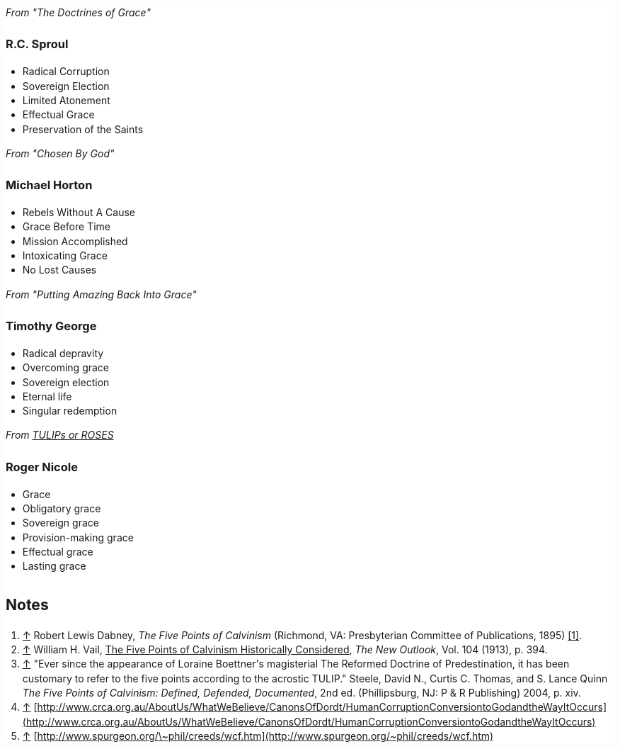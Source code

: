 *From "The Doctrines of Grace"*

### R.C. Sproul

-   Radical Corruption
-   Sovereign Election
-   Limited Atonement
-   Effectual Grace
-   Preservation of the Saints

*From "Chosen By God"*

### Michael Horton

-   Rebels Without A Cause
-   Grace Before Time
-   Mission Accomplished
-   Intoxicating Grace
-   No Lost Causes

*From "Putting Amazing Back Into Grace"*

### Timothy George

-   Radical depravity
-   Overcoming grace
-   Sovereign election
-   Eternal life
-   Singular redemption

*From [TULIPs or ROSES](http://www.opc.org/new_horizons/NH01/07d.html)*

### Roger Nicole

-   Grace
-   Obligatory grace
-   Sovereign grace
-   Provision-making grace
-   Effectual grace
-   Lasting grace

## Notes

1.  [↑](#ref-0) Robert Lewis Dabney, *The Five Points of Calvinism*
    (Richmond, VA: Presbyterian Committee of Publications, 1895)
    [[1]](http://onlinebooks.library.upenn.edu/webbin/book/lookupid?key=olbp15265).
2.  [↑](#ref-1) William H. Vail,
    [The Five Points of Calvinism Historically Considered](http://books.google.com/books?id=URCzNkpDZp0C&pg=PA394&lpg=PA394&dq=%22The+Five+Points+of+Calvinism+Historically+Considered%22+++Vail&source=bl&ots=qhfMnpQ4vG&sig=22UsghhWxZSiGQkbSXdxxDHjYd0&hl=en&ei=fS_0Sre7IJGoMeyt5OgF&sa=X&oi=book_result&ct=result&resnum=3&ved=0CA8Q6AEwAg#v=onepage&q=%22The%20Five%20Points%20of%20Calvinism%20Historically%20Considered%22%20+%20Vail&f=false),
    *The New Outlook*, Vol. 104 (1913), p. 394.
3.  [↑](#ref-2) "Ever since the appearance of Loraine Boettner's
    magisterial The Reformed Doctrine of Predestination, it has been
    customary to refer to the five points according to the acrostic
    TULIP." Steele, David N., Curtis C. Thomas, and S. Lance Quinn
    *The Five Points of Calvinism: Defined, Defended, Documented*, 2nd
    ed. (Phillipsburg, NJ: P & R Publishing) 2004, p. xiv.
4.  [↑](#ref-3)
    [http://www.crca.org.au/AboutUs/WhatWeBelieve/CanonsOfDordt/HumanCorruptionConversiontoGodandtheWayItOccurs](http://www.crca.org.au/AboutUs/WhatWeBelieve/CanonsOfDordt/HumanCorruptionConversiontoGodandtheWayItOccurs)
5.  [↑](#ref-4)
    [http://www.spurgeon.org/\~phil/creeds/wcf.htm](http://www.spurgeon.org/~phil/creeds/wcf.htm)